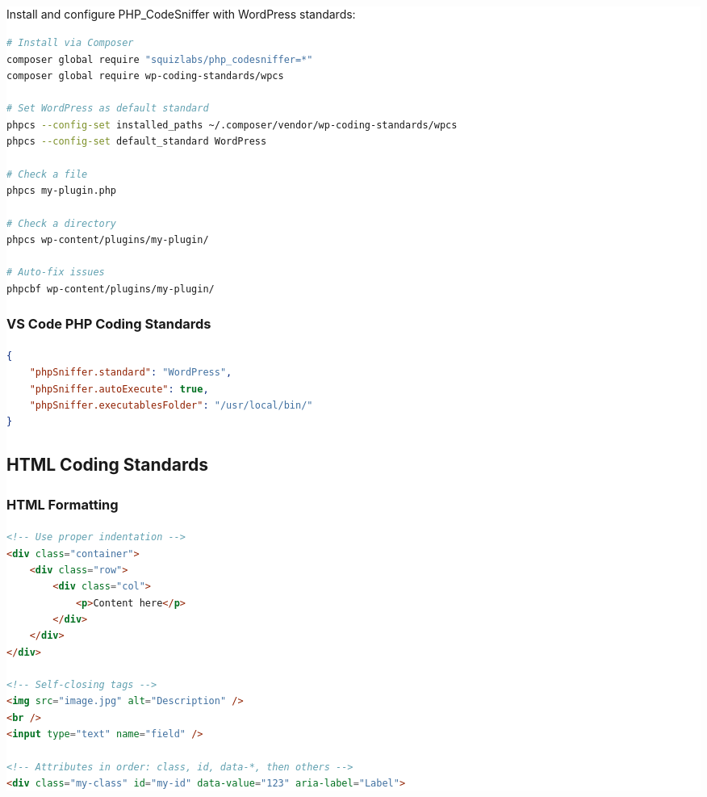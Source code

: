Install and configure PHP_CodeSniffer with WordPress standards:

```bash
# Install via Composer
composer global require "squizlabs/php_codesniffer=*"
composer global require wp-coding-standards/wpcs

# Set WordPress as default standard
phpcs --config-set installed_paths ~/.composer/vendor/wp-coding-standards/wpcs
phpcs --config-set default_standard WordPress

# Check a file
phpcs my-plugin.php

# Check a directory
phpcs wp-content/plugins/my-plugin/

# Auto-fix issues
phpcbf wp-content/plugins/my-plugin/
```

### VS Code PHP Coding Standards

```json
{
	"phpSniffer.standard": "WordPress",
	"phpSniffer.autoExecute": true,
	"phpSniffer.executablesFolder": "/usr/local/bin/"
}
```

## HTML Coding Standards

### HTML Formatting

```html
<!-- Use proper indentation -->
<div class="container">
	<div class="row">
		<div class="col">
			<p>Content here</p>
		</div>
	</div>
</div>

<!-- Self-closing tags -->
<img src="image.jpg" alt="Description" />
<br />
<input type="text" name="field" />

<!-- Attributes in order: class, id, data-*, then others -->
<div class="my-class" id="my-id" data-value="123" aria-label="Label">
```
